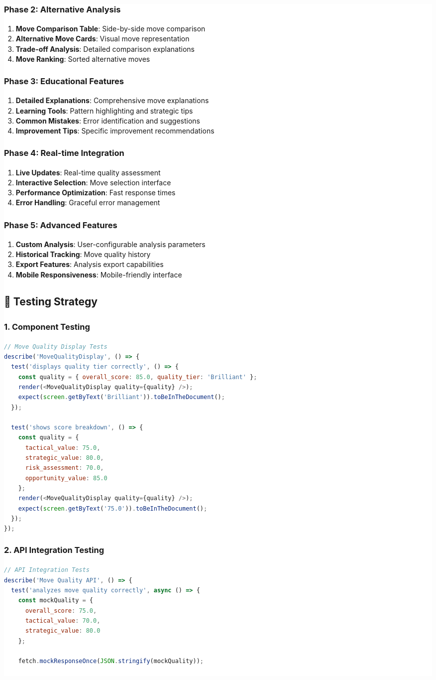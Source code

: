 ### **Phase 2: Alternative Analysis**
1. **Move Comparison Table**: Side-by-side move comparison
2. **Alternative Move Cards**: Visual move representation
3. **Trade-off Analysis**: Detailed comparison explanations
4. **Move Ranking**: Sorted alternative moves

### **Phase 3: Educational Features**
1. **Detailed Explanations**: Comprehensive move explanations
2. **Learning Tools**: Pattern highlighting and strategic tips
3. **Common Mistakes**: Error identification and suggestions
4. **Improvement Tips**: Specific improvement recommendations

### **Phase 4: Real-time Integration**
1. **Live Updates**: Real-time quality assessment
2. **Interactive Selection**: Move selection interface
3. **Performance Optimization**: Fast response times
4. **Error Handling**: Graceful error management

### **Phase 5: Advanced Features**
1. **Custom Analysis**: User-configurable analysis parameters
2. **Historical Tracking**: Move quality history
3. **Export Features**: Analysis export capabilities
4. **Mobile Responsiveness**: Mobile-friendly interface

## 🧪 **Testing Strategy**

### **1. Component Testing**
```javascript
// Move Quality Display Tests
describe('MoveQualityDisplay', () => {
  test('displays quality tier correctly', () => {
    const quality = { overall_score: 85.0, quality_tier: 'Brilliant' };
    render(<MoveQualityDisplay quality={quality} />);
    expect(screen.getByText('Brilliant')).toBeInTheDocument();
  });
  
  test('shows score breakdown', () => {
    const quality = {
      tactical_value: 75.0,
      strategic_value: 80.0,
      risk_assessment: 70.0,
      opportunity_value: 85.0
    };
    render(<MoveQualityDisplay quality={quality} />);
    expect(screen.getByText('75.0')).toBeInTheDocument();
  });
});
```

### **2. API Integration Testing**
```javascript
// API Integration Tests
describe('Move Quality API', () => {
  test('analyzes move quality correctly', async () => {
    const mockQuality = {
      overall_score: 75.0,
      tactical_value: 70.0,
      strategic_value: 80.0
    };
    
    fetch.mockResponseOnce(JSON.stringify(mockQuality));
    
```